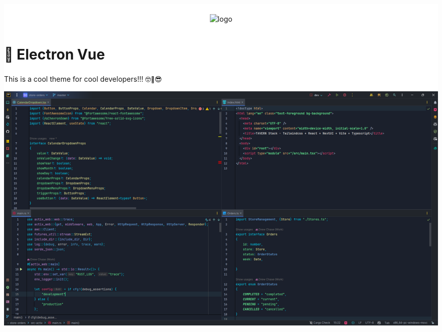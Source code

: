 <p align="center">
  <br>
    <img src="https://raw.githubusercontent.com/icao/electron-vue/master/assets/banner_electron_vue.png" alt="logo" width="100%">
  <br>
</p>

# 🖖 Electron Vue

This is a cool theme for cool developers!!! 🤓<small>💫</small>😎

![alt text](image.png)
